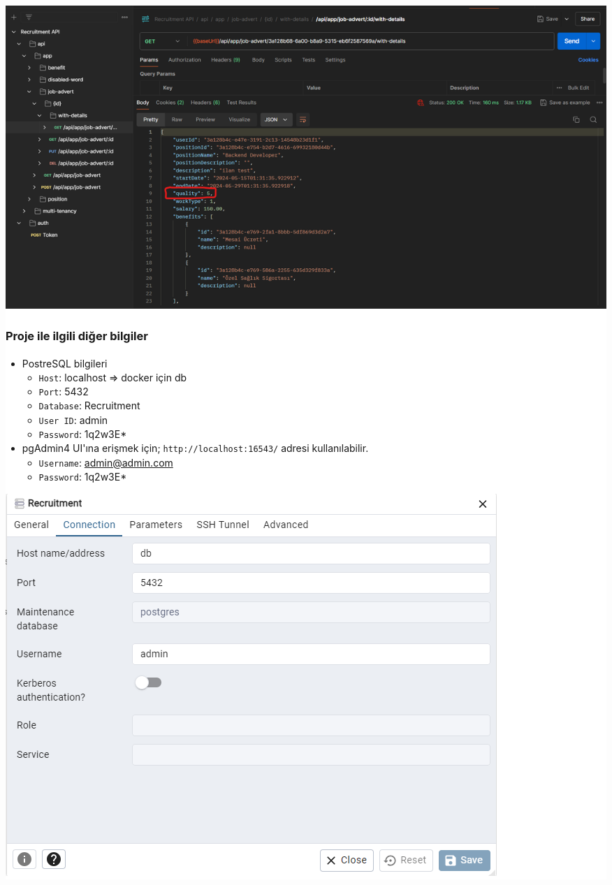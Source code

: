 ![postman_tenant_jobadverts_detail_screenshot](./ProjectFiles/Images/postman_tenant_jobadverts_detail_screenshot.png)

### Proje ile ilgili diğer bilgiler
* PostreSQL bilgileri
  * `Host`: localhost => docker için db
  * `Port`: 5432
  * `Database`: Recruitment
  * `User ID`: admin
  * `Password`: 1q2w3E* 
* pgAdmin4 UI'ına erişmek için; `http://localhost:16543/` adresi kullanılabilir.
  * `Username`: admin@admin.com
  * `Password`: 1q2w3E*
 
![postgresql_connection_info_screenshot](./ProjectFiles/Images/postgresql_connection_info_screenshot.png)